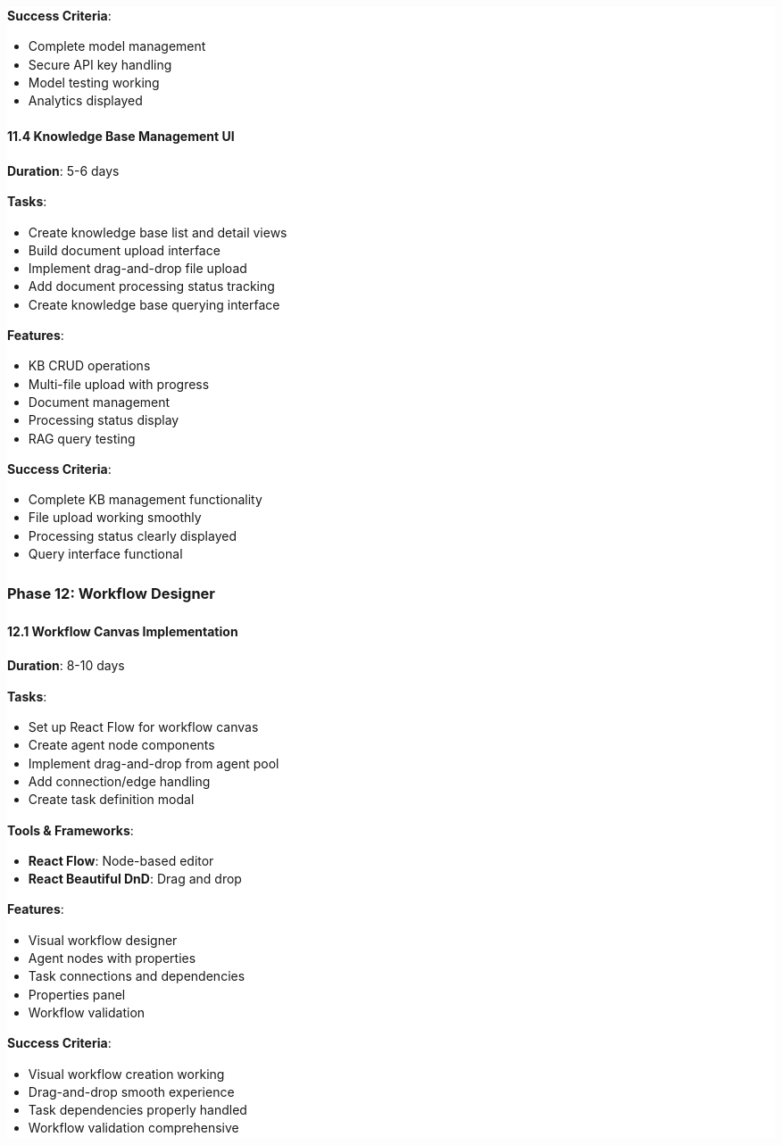 **Success Criteria**:
- Complete model management
- Secure API key handling
- Model testing working
- Analytics displayed

#### 11.4 Knowledge Base Management UI
**Duration**: 5-6 days

**Tasks**:
- Create knowledge base list and detail views
- Build document upload interface
- Implement drag-and-drop file upload
- Add document processing status tracking
- Create knowledge base querying interface

**Features**:
- KB CRUD operations
- Multi-file upload with progress
- Document management
- Processing status display
- RAG query testing

**Success Criteria**:
- Complete KB management functionality
- File upload working smoothly
- Processing status clearly displayed
- Query interface functional

### Phase 12: Workflow Designer

#### 12.1 Workflow Canvas Implementation
**Duration**: 8-10 days

**Tasks**:
- Set up React Flow for workflow canvas
- Create agent node components
- Implement drag-and-drop from agent pool
- Add connection/edge handling
- Create task definition modal

**Tools & Frameworks**:
- **React Flow**: Node-based editor
- **React Beautiful DnD**: Drag and drop

**Features**:
- Visual workflow designer
- Agent nodes with properties
- Task connections and dependencies
- Properties panel
- Workflow validation

**Success Criteria**:
- Visual workflow creation working
- Drag-and-drop smooth experience
- Task dependencies properly handled
- Workflow validation comprehensive
